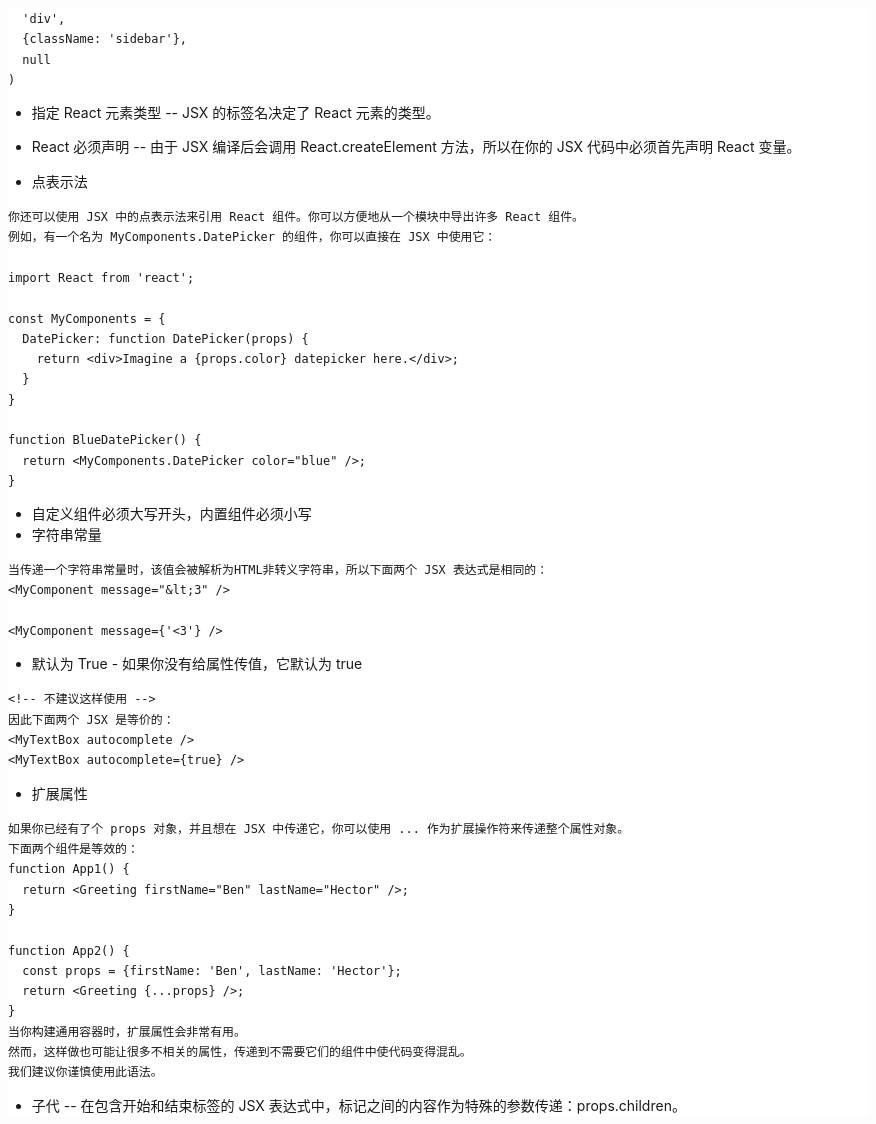 ```
  'div',
  {className: 'sidebar'},
  null
)
```
- 指定 React 元素类型 -- JSX 的标签名决定了 React 元素的类型。
- React 必须声明 -- 由于 JSX 编译后会调用 React.createElement 方法，所以在你的 JSX 代码中必须首先声明 React 变量。

- 点表示法
```
你还可以使用 JSX 中的点表示法来引用 React 组件。你可以方便地从一个模块中导出许多 React 组件。
例如，有一个名为 MyComponents.DatePicker 的组件，你可以直接在 JSX 中使用它：

import React from 'react';

const MyComponents = {
  DatePicker: function DatePicker(props) {
    return <div>Imagine a {props.color} datepicker here.</div>;
  }
}

function BlueDatePicker() {
  return <MyComponents.DatePicker color="blue" />;
}
```
- 自定义组件必须大写开头，内置组件必须小写
- 字符串常量
```
当传递一个字符串常量时，该值会被解析为HTML非转义字符串，所以下面两个 JSX 表达式是相同的：
<MyComponent message="&lt;3" />

<MyComponent message={'<3'} />
```
- 默认为 True - 如果你没有给属性传值，它默认为 true
```
<!-- 不建议这样使用 -->
因此下面两个 JSX 是等价的：
<MyTextBox autocomplete />
<MyTextBox autocomplete={true} />
```
- 扩展属性
```
如果你已经有了个 props 对象，并且想在 JSX 中传递它，你可以使用 ... 作为扩展操作符来传递整个属性对象。
下面两个组件是等效的：
function App1() {
  return <Greeting firstName="Ben" lastName="Hector" />;
}

function App2() {
  const props = {firstName: 'Ben', lastName: 'Hector'};
  return <Greeting {...props} />;
}
当你构建通用容器时，扩展属性会非常有用。
然而，这样做也可能让很多不相关的属性，传递到不需要它们的组件中使代码变得混乱。
我们建议你谨慎使用此语法。

```
- 子代 -- 在包含开始和结束标签的 JSX 表达式中，标记之间的内容作为特殊的参数传递：props.children。
